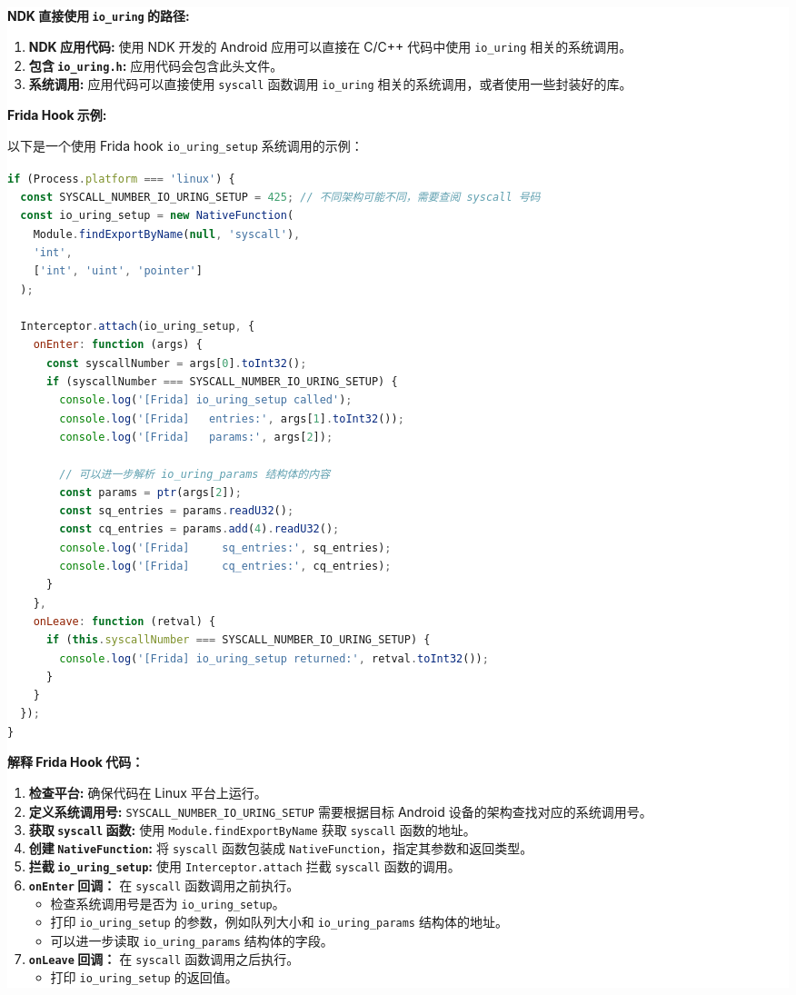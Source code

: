**NDK 直接使用 `io_uring` 的路径:**

1. **NDK 应用代码:** 使用 NDK 开发的 Android 应用可以直接在 C/C++ 代码中使用 `io_uring` 相关的系统调用。
2. **包含 `io_uring.h`:** 应用代码会包含此头文件。
3. **系统调用:**  应用代码可以直接使用 `syscall` 函数调用 `io_uring` 相关的系统调用，或者使用一些封装好的库。

**Frida Hook 示例:**

以下是一个使用 Frida hook `io_uring_setup` 系统调用的示例：

```javascript
if (Process.platform === 'linux') {
  const SYSCALL_NUMBER_IO_URING_SETUP = 425; // 不同架构可能不同，需要查阅 syscall 号码
  const io_uring_setup = new NativeFunction(
    Module.findExportByName(null, 'syscall'),
    'int',
    ['int', 'uint', 'pointer']
  );

  Interceptor.attach(io_uring_setup, {
    onEnter: function (args) {
      const syscallNumber = args[0].toInt32();
      if (syscallNumber === SYSCALL_NUMBER_IO_URING_SETUP) {
        console.log('[Frida] io_uring_setup called');
        console.log('[Frida]   entries:', args[1].toInt32());
        console.log('[Frida]   params:', args[2]);

        // 可以进一步解析 io_uring_params 结构体的内容
        const params = ptr(args[2]);
        const sq_entries = params.readU32();
        const cq_entries = params.add(4).readU32();
        console.log('[Frida]     sq_entries:', sq_entries);
        console.log('[Frida]     cq_entries:', cq_entries);
      }
    },
    onLeave: function (retval) {
      if (this.syscallNumber === SYSCALL_NUMBER_IO_URING_SETUP) {
        console.log('[Frida] io_uring_setup returned:', retval.toInt32());
      }
    }
  });
}
```

**解释 Frida Hook 代码：**

1. **检查平台:** 确保代码在 Linux 平台上运行。
2. **定义系统调用号:** `SYSCALL_NUMBER_IO_URING_SETUP` 需要根据目标 Android 设备的架构查找对应的系统调用号。
3. **获取 `syscall` 函数:** 使用 `Module.findExportByName` 获取 `syscall` 函数的地址。
4. **创建 `NativeFunction`:** 将 `syscall` 函数包装成 `NativeFunction`，指定其参数和返回类型。
5. **拦截 `io_uring_setup`:** 使用 `Interceptor.attach` 拦截 `syscall` 函数的调用。
6. **`onEnter` 回调：** 在 `syscall` 函数调用之前执行。
   - 检查系统调用号是否为 `io_uring_setup`。
   - 打印 `io_uring_setup` 的参数，例如队列大小和 `io_uring_params` 结构体的地址。
   - 可以进一步读取 `io_uring_params` 结构体的字段。
7. **`onLeave` 回调：** 在 `syscall` 函数调用之后执行。
   - 打印 `io_uring_setup` 的返回值。
